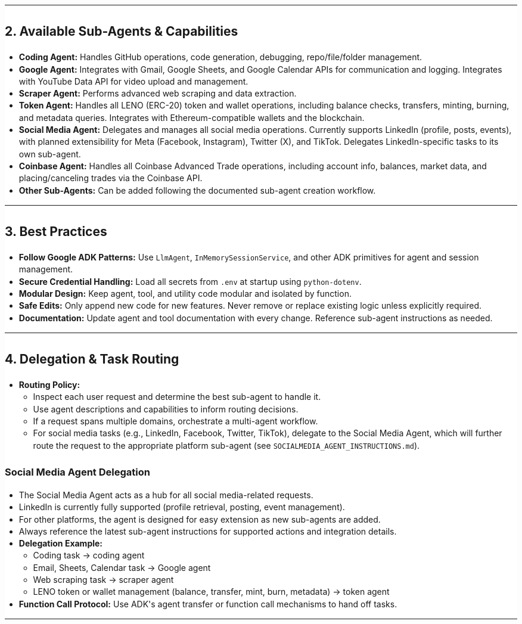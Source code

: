 
---

## 2. Available Sub-Agents & Capabilities
- **Coding Agent:** Handles GitHub operations, code generation, debugging, repo/file/folder management.
- **Google Agent:** Integrates with Gmail, Google Sheets, and Google Calendar APIs for communication and logging. Integrates with YouTube Data API for video upload and management.
- **Scraper Agent:** Performs advanced web scraping and data extraction.
- **Token Agent:** Handles all LENO (ERC-20) token and wallet operations, including balance checks, transfers, minting, burning, and metadata queries. Integrates with Ethereum-compatible wallets and the blockchain.
- **Social Media Agent:** Delegates and manages all social media operations. Currently supports LinkedIn (profile, posts, events), with planned extensibility for Meta (Facebook, Instagram), Twitter (X), and TikTok. Delegates LinkedIn-specific tasks to its own sub-agent.
- **Coinbase Agent:** Handles all Coinbase Advanced Trade operations, including account info, balances, market data, and placing/canceling trades via the Coinbase API.
- **Other Sub-Agents:** Can be added following the documented sub-agent creation workflow.

---

## 3. Best Practices
- **Follow Google ADK Patterns:** Use `LlmAgent`, `InMemorySessionService`, and other ADK primitives for agent and session management.
- **Secure Credential Handling:** Load all secrets from `.env` at startup using `python-dotenv`.
- **Modular Design:** Keep agent, tool, and utility code modular and isolated by function.
- **Safe Edits:** Only append new code for new features. Never remove or replace existing logic unless explicitly required.
- **Documentation:** Update agent and tool documentation with every change. Reference sub-agent instructions as needed.

---

## 4. Delegation & Task Routing
- **Routing Policy:**
  - Inspect each user request and determine the best sub-agent to handle it.
  - Use agent descriptions and capabilities to inform routing decisions.
  - If a request spans multiple domains, orchestrate a multi-agent workflow.
  - For social media tasks (e.g., LinkedIn, Facebook, Twitter, TikTok), delegate to the Social Media Agent, which will further route the request to the appropriate platform sub-agent (see `SOCIALMEDIA_AGENT_INSTRUCTIONS.md`).

### Social Media Agent Delegation
- The Social Media Agent acts as a hub for all social media-related requests.
- LinkedIn is currently fully supported (profile retrieval, posting, event management).
- For other platforms, the agent is designed for easy extension as new sub-agents are added.
- Always reference the latest sub-agent instructions for supported actions and integration details.
- **Delegation Example:**
   - Coding task → coding agent
   - Email, Sheets, Calendar task → Google agent
   - Web scraping task → scraper agent
   - LENO token or wallet management (balance, transfer, mint, burn, metadata) → token agent
- **Function Call Protocol:** Use ADK's agent transfer or function call mechanisms to hand off tasks.

---